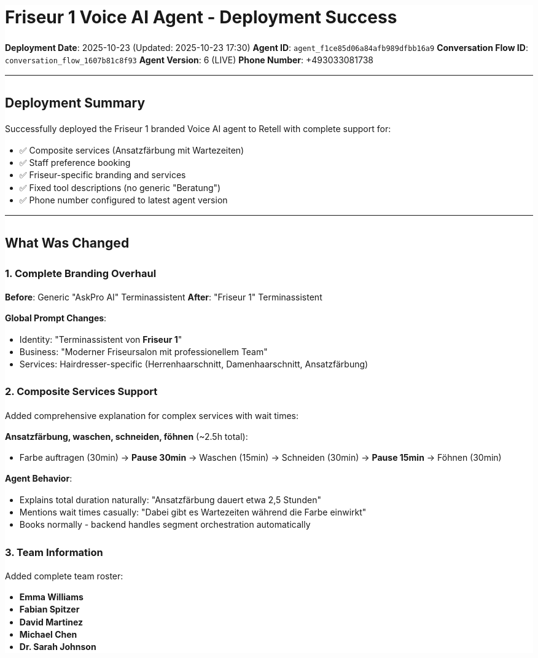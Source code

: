 # Friseur 1 Voice AI Agent - Deployment Success

**Deployment Date**: 2025-10-23 (Updated: 2025-10-23 17:30)
**Agent ID**: `agent_f1ce85d06a84afb989dfbb16a9`
**Conversation Flow ID**: `conversation_flow_1607b81c8f93`
**Agent Version**: 6 (LIVE)
**Phone Number**: +493033081738

---

## Deployment Summary

Successfully deployed the Friseur 1 branded Voice AI agent to Retell with complete support for:
- ✅ Composite services (Ansatzfärbung mit Wartezeiten)
- ✅ Staff preference booking
- ✅ Friseur-specific branding and services
- ✅ Fixed tool descriptions (no generic "Beratung")
- ✅ Phone number configured to latest agent version

---

## What Was Changed

### 1. Complete Branding Overhaul
**Before**: Generic "AskPro AI" Terminassistent
**After**: "Friseur 1" Terminassistent

**Global Prompt Changes**:
- Identity: "Terminassistent von **Friseur 1**"
- Business: "Moderner Friseursalon mit professionellem Team"
- Services: Hairdresser-specific (Herrenhaarschnitt, Damenhaarschnitt, Ansatzfärbung)

### 2. Composite Services Support
Added comprehensive explanation for complex services with wait times:

**Ansatzfärbung, waschen, schneiden, föhnen** (~2.5h total):
- Farbe auftragen (30min) → **Pause 30min** → Waschen (15min) → Schneiden (30min) → **Pause 15min** → Föhnen (30min)

**Agent Behavior**:
- Explains total duration naturally: "Ansatzfärbung dauert etwa 2,5 Stunden"
- Mentions wait times casually: "Dabei gibt es Wartezeiten während die Farbe einwirkt"
- Books normally - backend handles segment orchestration automatically

### 3. Team Information
Added complete team roster:
- **Emma Williams**
- **Fabian Spitzer**
- **David Martinez**
- **Michael Chen**
- **Dr. Sarah Johnson**
